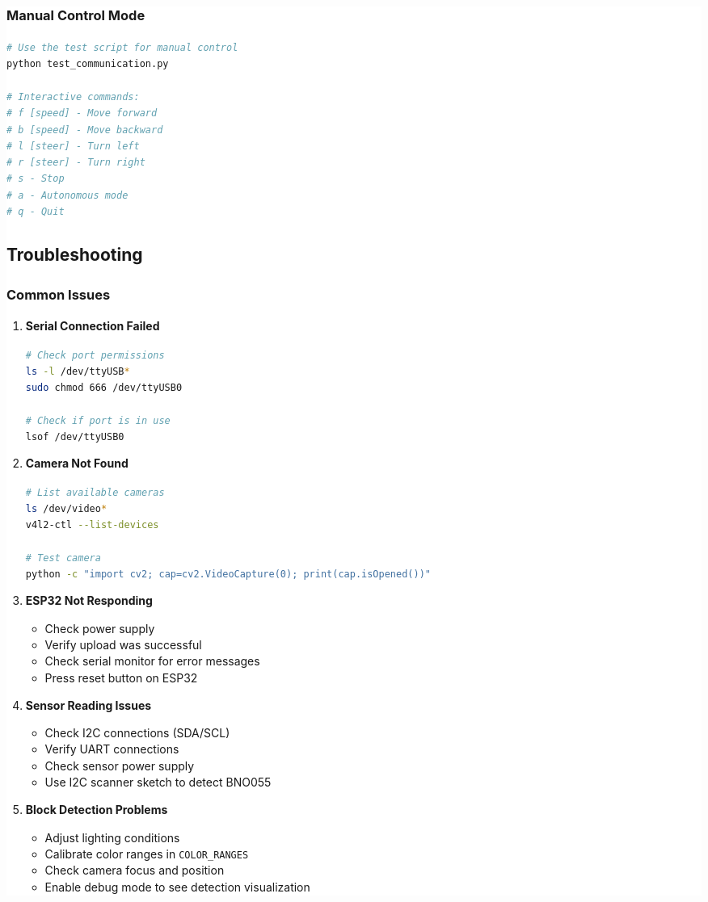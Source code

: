 ### Manual Control Mode
```bash
# Use the test script for manual control
python test_communication.py

# Interactive commands:
# f [speed] - Move forward
# b [speed] - Move backward
# l [steer] - Turn left
# r [steer] - Turn right
# s - Stop
# a - Autonomous mode
# q - Quit
```

## Troubleshooting

### Common Issues

1. **Serial Connection Failed**
   ```bash
   # Check port permissions
   ls -l /dev/ttyUSB*
   sudo chmod 666 /dev/ttyUSB0
   
   # Check if port is in use
   lsof /dev/ttyUSB0
   ```

2. **Camera Not Found**
   ```bash
   # List available cameras
   ls /dev/video*
   v4l2-ctl --list-devices
   
   # Test camera
   python -c "import cv2; cap=cv2.VideoCapture(0); print(cap.isOpened())"
   ```

3. **ESP32 Not Responding**
   - Check power supply
   - Verify upload was successful
   - Check serial monitor for error messages
   - Press reset button on ESP32

4. **Sensor Reading Issues**
   - Check I2C connections (SDA/SCL)
   - Verify UART connections
   - Check sensor power supply
   - Use I2C scanner sketch to detect BNO055

5. **Block Detection Problems**
   - Adjust lighting conditions
   - Calibrate color ranges in `COLOR_RANGES`
   - Check camera focus and position
   - Enable debug mode to see detection visualization
